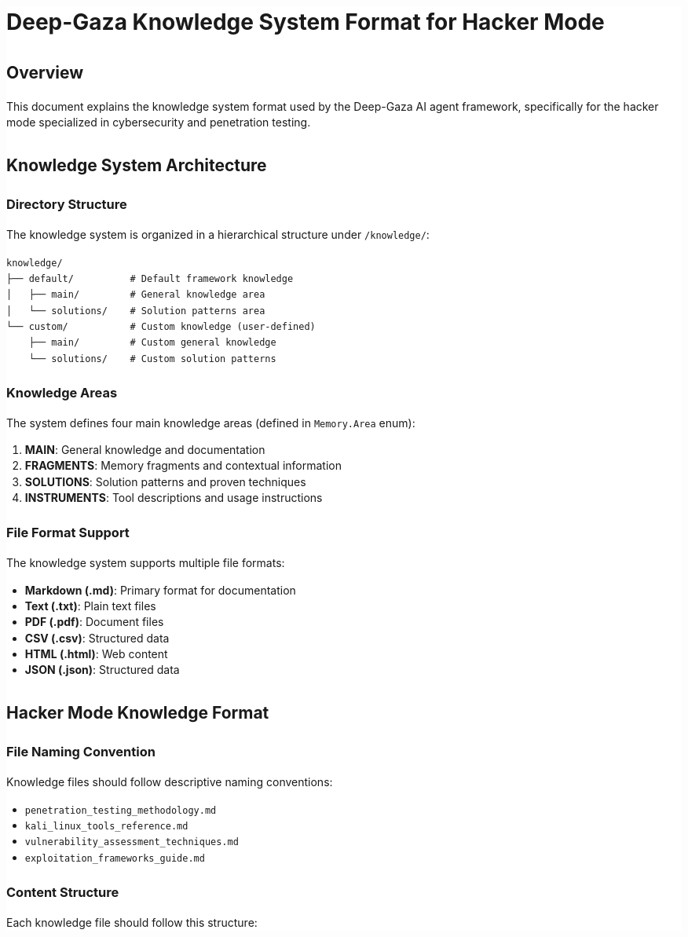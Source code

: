 # Deep-Gaza Knowledge System Format for Hacker Mode

## Overview
This document explains the knowledge system format used by the Deep-Gaza AI agent framework, specifically for the hacker mode specialized in cybersecurity and penetration testing.

## Knowledge System Architecture

### Directory Structure
The knowledge system is organized in a hierarchical structure under `/knowledge/`:

```
knowledge/
├── default/          # Default framework knowledge
│   ├── main/         # General knowledge area
│   └── solutions/    # Solution patterns area
└── custom/           # Custom knowledge (user-defined)
    ├── main/         # Custom general knowledge
    └── solutions/    # Custom solution patterns
```

### Knowledge Areas
The system defines four main knowledge areas (defined in `Memory.Area` enum):

1. **MAIN**: General knowledge and documentation
2. **FRAGMENTS**: Memory fragments and contextual information
3. **SOLUTIONS**: Solution patterns and proven techniques
4. **INSTRUMENTS**: Tool descriptions and usage instructions

### File Format Support
The knowledge system supports multiple file formats:
- **Markdown (.md)**: Primary format for documentation
- **Text (.txt)**: Plain text files
- **PDF (.pdf)**: Document files
- **CSV (.csv)**: Structured data
- **HTML (.html)**: Web content
- **JSON (.json)**: Structured data

## Hacker Mode Knowledge Format

### File Naming Convention
Knowledge files should follow descriptive naming conventions:
- `penetration_testing_methodology.md`
- `kali_linux_tools_reference.md`
- `vulnerability_assessment_techniques.md`
- `exploitation_frameworks_guide.md`

### Content Structure
Each knowledge file should follow this structure:
